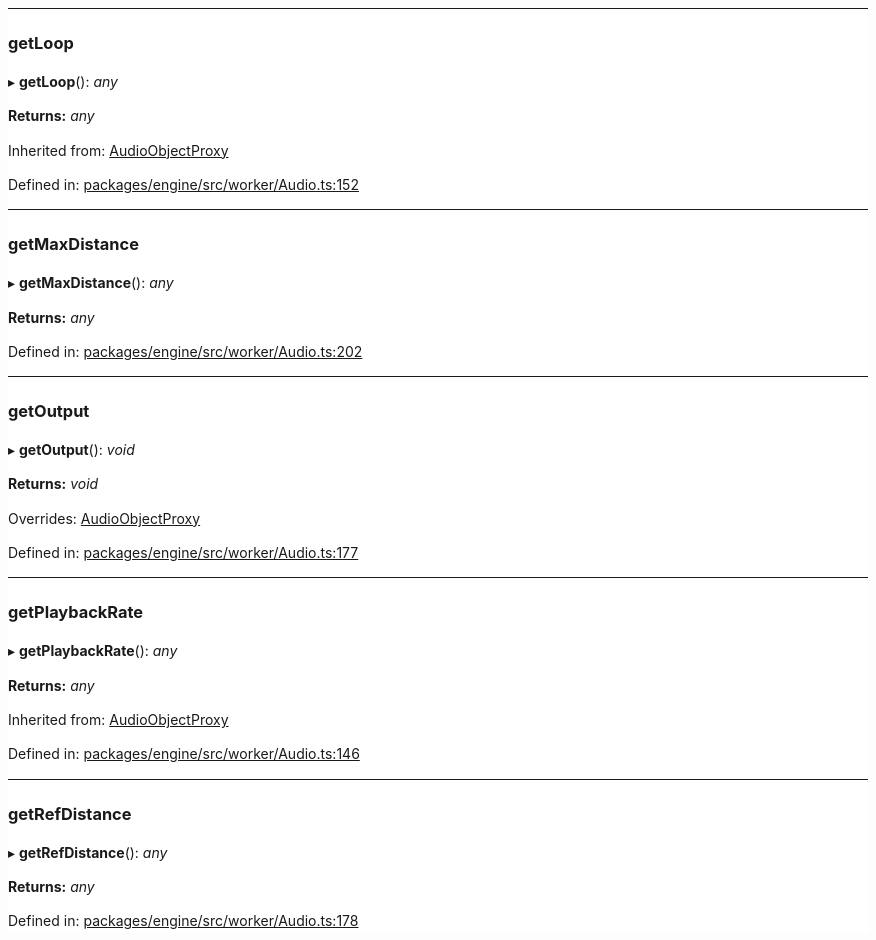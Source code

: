 ___

### getLoop

▸ **getLoop**(): *any*

**Returns:** *any*

Inherited from: [AudioObjectProxy](worker_audio.audioobjectproxy.md)

Defined in: [packages/engine/src/worker/Audio.ts:152](https://github.com/xr3ngine/xr3ngine/blob/716a06460/packages/engine/src/worker/Audio.ts#L152)

___

### getMaxDistance

▸ **getMaxDistance**(): *any*

**Returns:** *any*

Defined in: [packages/engine/src/worker/Audio.ts:202](https://github.com/xr3ngine/xr3ngine/blob/716a06460/packages/engine/src/worker/Audio.ts#L202)

___

### getOutput

▸ **getOutput**(): *void*

**Returns:** *void*

Overrides: [AudioObjectProxy](worker_audio.audioobjectproxy.md)

Defined in: [packages/engine/src/worker/Audio.ts:177](https://github.com/xr3ngine/xr3ngine/blob/716a06460/packages/engine/src/worker/Audio.ts#L177)

___

### getPlaybackRate

▸ **getPlaybackRate**(): *any*

**Returns:** *any*

Inherited from: [AudioObjectProxy](worker_audio.audioobjectproxy.md)

Defined in: [packages/engine/src/worker/Audio.ts:146](https://github.com/xr3ngine/xr3ngine/blob/716a06460/packages/engine/src/worker/Audio.ts#L146)

___

### getRefDistance

▸ **getRefDistance**(): *any*

**Returns:** *any*

Defined in: [packages/engine/src/worker/Audio.ts:178](https://github.com/xr3ngine/xr3ngine/blob/716a06460/packages/engine/src/worker/Audio.ts#L178)
